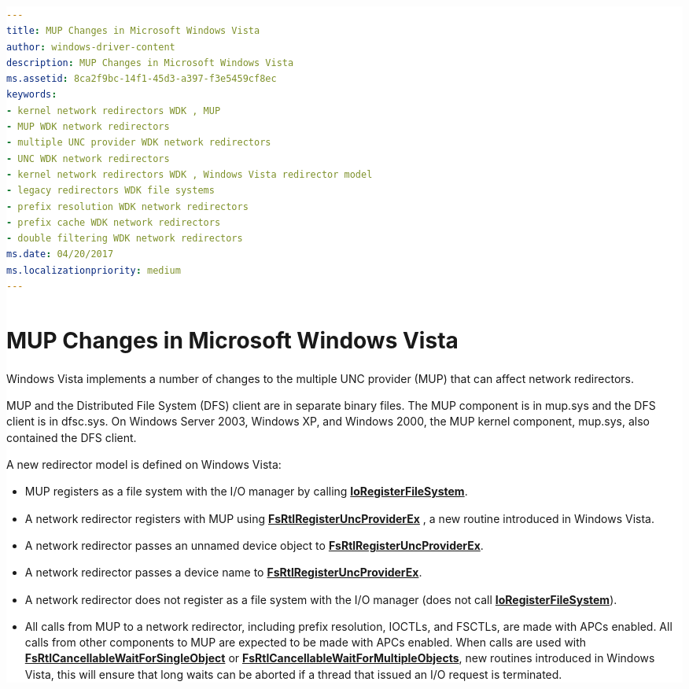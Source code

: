 ```yaml
---
title: MUP Changes in Microsoft Windows Vista
author: windows-driver-content
description: MUP Changes in Microsoft Windows Vista
ms.assetid: 8ca2f9bc-14f1-45d3-a397-f3e5459cf8ec
keywords:
- kernel network redirectors WDK , MUP
- MUP WDK network redirectors
- multiple UNC provider WDK network redirectors
- UNC WDK network redirectors
- kernel network redirectors WDK , Windows Vista redirector model
- legacy redirectors WDK file systems
- prefix resolution WDK network redirectors
- prefix cache WDK network redirectors
- double filtering WDK network redirectors
ms.date: 04/20/2017
ms.localizationpriority: medium
---
```


# MUP Changes in Microsoft Windows Vista


Windows Vista implements a number of changes to the multiple UNC provider (MUP) that can affect network redirectors.

MUP and the Distributed File System (DFS) client are in separate binary files. The MUP component is in mup.sys and the DFS client is in dfsc.sys. On Windows Server 2003, Windows XP, and Windows 2000, the MUP kernel component, mup.sys, also contained the DFS client.

A new redirector model is defined on Windows Vista:

-   MUP registers as a file system with the I/O manager by calling [**IoRegisterFileSystem**](https://msdn.microsoft.com/library/windows/hardware/ff548494).

-   A network redirector registers with MUP using [**FsRtlRegisterUncProviderEx**](https://msdn.microsoft.com/library/windows/hardware/ff547184) , a new routine introduced in Windows Vista.

-   A network redirector passes an unnamed device object to [**FsRtlRegisterUncProviderEx**](https://msdn.microsoft.com/library/windows/hardware/ff547184).

-   A network redirector passes a device name to [**FsRtlRegisterUncProviderEx**](https://msdn.microsoft.com/library/windows/hardware/ff547184).

-   A network redirector does not register as a file system with the I/O manager (does not call [**IoRegisterFileSystem**](https://msdn.microsoft.com/library/windows/hardware/ff548494)).

-   All calls from MUP to a network redirector, including prefix resolution, IOCTLs, and FSCTLs, are made with APCs enabled. All calls from other components to MUP are expected to be made with APCs enabled. When calls are used with [**FsRtlCancellableWaitForSingleObject**](https://msdn.microsoft.com/library/windows/hardware/ff545738) or [**FsRtlCancellableWaitForMultipleObjects**](https://msdn.microsoft.com/library/windows/hardware/ff545731), new routines introduced in Windows Vista, this will ensure that long waits can be aborted if a thread that issued an I/O request is terminated.
